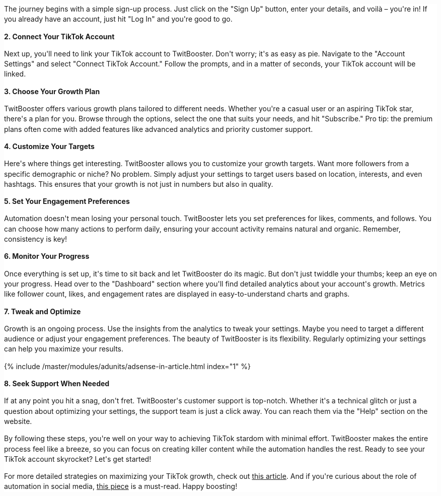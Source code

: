 The journey begins with a simple sign-up process. Just click on the "Sign Up" button, enter your details, and voilà – you're in! If you already have an account, just hit "Log In" and you're good to go.

**2. Connect Your TikTok Account**

Next up, you'll need to link your TikTok account to TwitBooster. Don't worry; it's as easy as pie. Navigate to the "Account Settings" and select "Connect TikTok Account." Follow the prompts, and in a matter of seconds, your TikTok account will be linked.

**3. Choose Your Growth Plan**

TwitBooster offers various growth plans tailored to different needs. Whether you're a casual user or an aspiring TikTok star, there's a plan for you. Browse through the options, select the one that suits your needs, and hit "Subscribe." Pro tip: the premium plans often come with added features like advanced analytics and priority customer support.

**4. Customize Your Targets**

Here's where things get interesting. TwitBooster allows you to customize your growth targets. Want more followers from a specific demographic or niche? No problem. Simply adjust your settings to target users based on location, interests, and even hashtags. This ensures that your growth is not just in numbers but also in quality.

**5. Set Your Engagement Preferences**

Automation doesn't mean losing your personal touch. TwitBooster lets you set preferences for likes, comments, and follows. You can choose how many actions to perform daily, ensuring your account activity remains natural and organic. Remember, consistency is key!

**6. Monitor Your Progress**

Once everything is set up, it's time to sit back and let TwitBooster do its magic. But don't just twiddle your thumbs; keep an eye on your progress. Head over to the "Dashboard" section where you'll find detailed analytics about your account's growth. Metrics like follower count, likes, and engagement rates are displayed in easy-to-understand charts and graphs.

**7. Tweak and Optimize**

Growth is an ongoing process. Use the insights from the analytics to tweak your settings. Maybe you need to target a different audience or adjust your engagement preferences. The beauty of TwitBooster is its flexibility. Regularly optimizing your settings can help you maximize your results.

{% include /master/modules/adunits/adsense-in-article.html index="1" %}

**8. Seek Support When Needed**

If at any point you hit a snag, don't fret. TwitBooster's customer support is top-notch. Whether it's a technical glitch or just a question about optimizing your settings, the support team is just a click away. You can reach them via the "Help" section on the website.

By following these steps, you're well on your way to achieving TikTok stardom with minimal effort. TwitBooster makes the entire process feel like a breeze, so you can focus on creating killer content while the automation handles the rest. Ready to see your TikTok account skyrocket? Let's get started!

For more detailed strategies on maximizing your TikTok growth, check out [this article](https://twitbooster.com/blog/maximizing-your-tiktok-growth-strategies-and-tools-for-success). And if you're curious about the role of automation in social media, [this piece](https://twitbooster.com/blog/the-role-of-automation-in-social-media-how-twitbooster-enhances-your-tiktok-strategy) is a must-read. Happy boosting!
